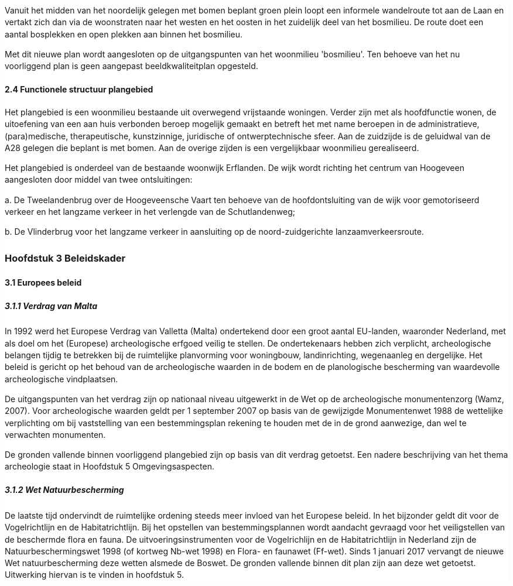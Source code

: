 Vanuit het midden van het noordelijk gelegen met bomen beplant groen plein loopt een informele wandelroute tot aan de Laan en vertakt zich dan via de woonstraten naar het westen en het oosten in het zuidelijk deel van het bosmilieu. De route doet een aantal bosplekken en open plekken aan binnen het bosmilieu.

Met dit nieuwe plan wordt aangesloten op de uitgangspunten van het woonmilieu 'bosmilieu'. Ten behoeve van het nu voorliggend plan is geen aangepast beeldkwaliteitplan opgesteld.

#### 2\.4 Functionele structuur plangebied

Het plangebied is een woonmilieu bestaande uit overwegend vrijstaande woningen. Verder zijn met als hoofdfunctie wonen, de uitoefening van een aan huis verbonden beroep mogelijk gemaakt en betreft het met name beroepen in de administratieve, (para)medische, therapeutische, kunstzinnige, juridische of ontwerptechnische sfeer. Aan de zuidzijde is de geluidwal van de A28 gelegen die beplant is met bomen. Aan de overige zijden is een vergelijkbaar woonmilieu gerealiseerd.

Het plangebied is onderdeel van de bestaande woonwijk Erflanden. De wijk wordt richting het centrum van Hoogeveen aangesloten door middel van twee ontsluitingen:

a. De Tweelandenbrug over de Hoogeveensche Vaart ten behoeve van de hoofdontsluiting van de wijk voor gemotoriseerd verkeer en het langzame verkeer in het verlengde van de Schutlandenweg;

b. De Vlinderbrug voor het langzame verkeer in aansluiting op de noord\-zuidgerichte lanzaamverkeersroute.

### Hoofdstuk 3 Beleidskader

#### 3\.1 Europees beleid

##### 3\.1\.1 Verdrag van Malta

In 1992 werd het Europese Verdrag van Valletta (Malta) ondertekend door een groot aantal EU\-landen, waaronder Nederland, met als doel om het (Europese) archeologische erfgoed veilig te stellen. De ondertekenaars hebben zich verplicht, archeologische belangen tijdig te betrekken bij de ruimtelijke planvorming voor woningbouw, landinrichting, wegenaanleg en dergelijke. Het beleid is gericht op het behoud van de archeologische waarden in de bodem en de planologische bescherming van waardevolle archeologische vindplaatsen.

De uitgangspunten van het verdrag zijn op nationaal niveau uitgewerkt in de Wet op de archeologische monumentenzorg (Wamz, 2007\). Voor archeologische waarden geldt per 1 september 2007 op basis van de gewijzigde Monumentenwet 1988 de wettelijke verplichting om bij vaststelling van een bestemmingsplan rekening te houden met de in de grond aanwezige, dan wel te verwachten monumenten.

De gronden vallende binnen voorliggend plangebied zijn op basis van dit verdrag getoetst. Een nadere beschrijving van het thema archeologie staat in Hoofdstuk 5 Omgevingsaspecten.

##### 3\.1\.2 Wet Natuurbescherming

De laatste tijd ondervindt de ruimtelijke ordening steeds meer invloed van het Europese beleid. In het bijzonder geldt dit voor de Vogelrichtlijn en de Habitatrichtlijn. Bij het opstellen van bestemmingsplannen wordt aandacht gevraagd voor het veiligstellen van de beschermde flora en fauna. De uitvoeringsinstrumenten voor de Vogelrichlijn en de Habitatrichtlijn in Nederland zijn de Natuurbeschermingswet 1998 (of kortweg Nb\-wet 1998\) en Flora\- en faunawet (Ff\-wet). Sinds 1 januari 2017 vervangt de nieuwe Wet natuurbescherming deze wetten alsmede de Boswet. De gronden vallende binnen dit plan zijn aan deze wet getoetst. Uitwerking hiervan is te vinden in hoofdstuk 5\.
